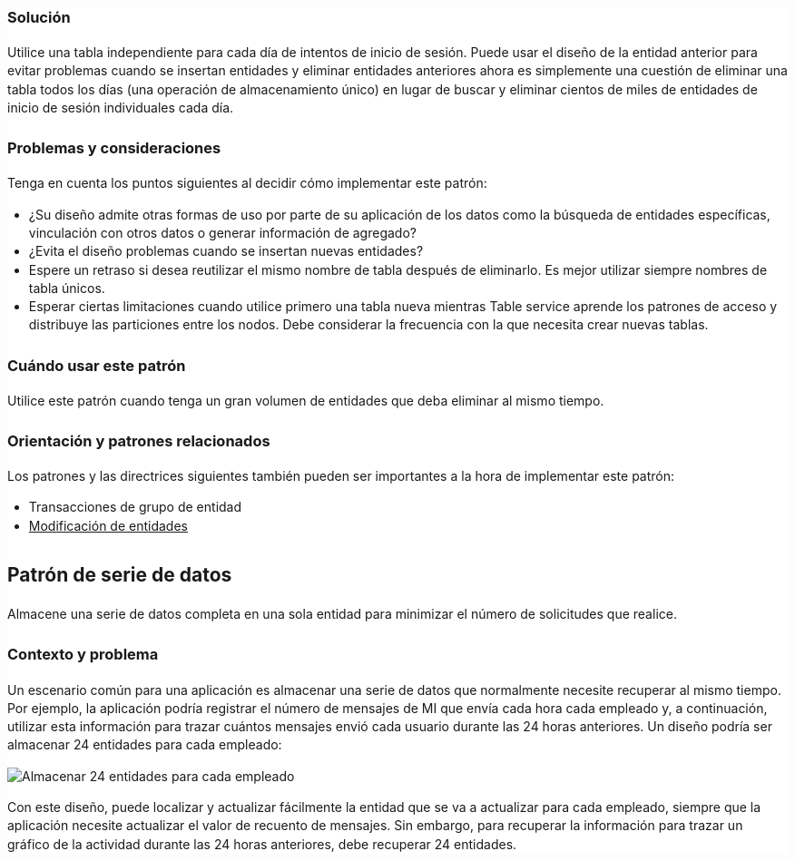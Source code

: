 ### <a name="solution"></a>Solución
Utilice una tabla independiente para cada día de intentos de inicio de sesión. Puede usar el diseño de la entidad anterior para evitar problemas cuando se insertan entidades y eliminar entidades anteriores ahora es simplemente una cuestión de eliminar una tabla todos los días (una operación de almacenamiento único) en lugar de buscar y eliminar cientos de miles de entidades de inicio de sesión individuales cada día.  

### <a name="issues-and-considerations"></a>Problemas y consideraciones
Tenga en cuenta los puntos siguientes al decidir cómo implementar este patrón:  

* ¿Su diseño admite otras formas de uso por parte de su aplicación de los datos como la búsqueda de entidades específicas, vinculación con otros datos o generar información de agregado?  
* ¿Evita el diseño problemas cuando se insertan nuevas entidades?  
* Espere un retraso si desea reutilizar el mismo nombre de tabla después de eliminarlo. Es mejor utilizar siempre nombres de tabla únicos.  
* Esperar ciertas limitaciones cuando utilice primero una tabla nueva mientras Table service aprende los patrones de acceso y distribuye las particiones entre los nodos. Debe considerar la frecuencia con la que necesita crear nuevas tablas.  

### <a name="when-to-use-this-pattern"></a>Cuándo usar este patrón
Utilice este patrón cuando tenga un gran volumen de entidades que deba eliminar al mismo tiempo.  

### <a name="related-patterns-and-guidance"></a>Orientación y patrones relacionados
Los patrones y las directrices siguientes también pueden ser importantes a la hora de implementar este patrón:  

* Transacciones de grupo de entidad
* [Modificación de entidades](#modifying-entities)  

## <a name="data-series-pattern"></a>Patrón de serie de datos
Almacene una serie de datos completa en una sola entidad para minimizar el número de solicitudes que realice.  

### <a name="context-and-problem"></a>Contexto y problema
Un escenario común para una aplicación es almacenar una serie de datos que normalmente necesite recuperar al mismo tiempo. Por ejemplo, la aplicación podría registrar el número de mensajes de MI que envía cada hora cada empleado y, a continuación, utilizar esta información para trazar cuántos mensajes envió cada usuario durante las 24 horas anteriores. Un diseño podría ser almacenar 24 entidades para cada empleado:  

![Almacenar 24 entidades para cada empleado](media/storage-table-design-guide/storage-table-design-IMAGE22.png)

Con este diseño, puede localizar y actualizar fácilmente la entidad que se va a actualizar para cada empleado, siempre que la aplicación necesite actualizar el valor de recuento de mensajes. Sin embargo, para recuperar la información para trazar un gráfico de la actividad durante las 24 horas anteriores, debe recuperar 24 entidades.  
